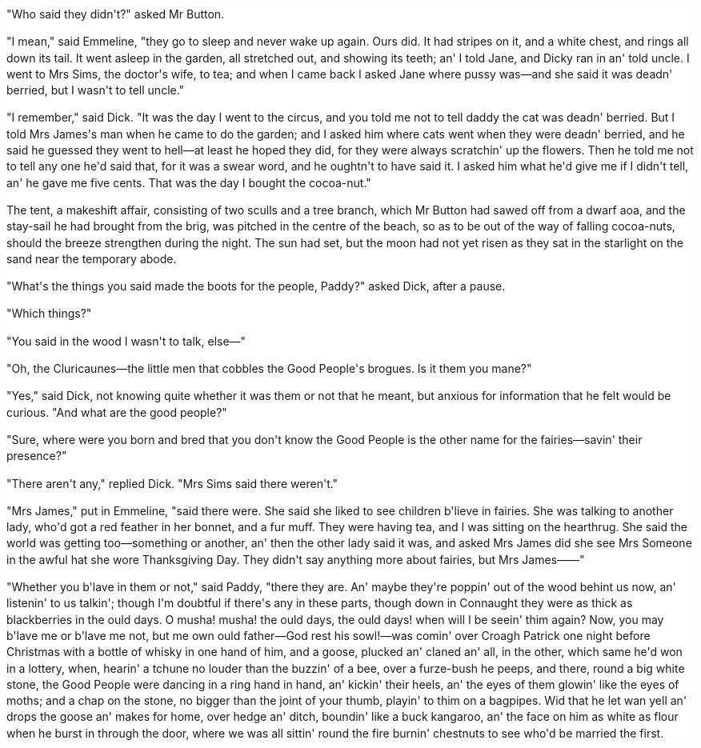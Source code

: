 "Who said they didn't?" asked Mr Button.

"I mean," said Emmeline, "they go to sleep and never wake up again. Ours did. It had stripes on it, and a white chest, and rings all down its tail. It went asleep in the garden, all stretched out, and showing its teeth; an' I told Jane, and Dicky ran in an' told uncle. I went to Mrs Sims, the doctor's wife, to tea; and when I came back I asked Jane where pussy was—and she said it was deadn' berried, but I wasn't to tell uncle."

"I remember," said Dick. "It was the day I went to the circus, and you told me not to tell daddy the cat was deadn' berried. But I told Mrs James's man when he came to do the garden; and I asked him where cats went when they were deadn' berried, and he said he guessed they went to hell—at least he hoped they did, for they were always scratchin' up the flowers. Then he told me not to tell any one he'd said that, for it was a swear word, and he oughtn't to have said it. I asked him what he'd give me if I didn't tell, an' he gave me five cents. That was the day I bought the cocoa-nut."

The tent, a makeshift affair, consisting of two sculls and a tree branch, which Mr Button had sawed off from a dwarf aoa, and the stay-sail he had brought from the brig, was pitched in the centre of the beach, so as to be out of the way of falling cocoa-nuts, should the breeze strengthen during the night. The sun had set, but the moon had not yet risen as they sat in the starlight on the sand near the temporary abode.

"What's the things you said made the boots for the people, Paddy?" asked Dick, after a pause.

"Which things?"

"You said in the wood I wasn't to talk, else—"

"Oh, the Cluricaunes—the little men that cobbles the Good People's brogues. Is it them you mane?"

"Yes," said Dick, not knowing quite whether it was them or not that he meant, but anxious for information that he felt would be curious. "And what are the good people?"

"Sure, where were you born and bred that you don't know the Good People is the other name for the fairies—savin' their presence?"

"There aren't any," replied Dick. "Mrs Sims said there weren't."

"Mrs James," put in Emmeline, "said there were. She said she liked to see children b'lieve in fairies. She was talking to another lady, who'd got a red feather in her bonnet, and a fur muff. They were having tea, and I was sitting on the hearthrug. She said the world was getting too—something or another, an' then the other lady said it was, and asked Mrs James did she see Mrs Someone in the awful hat she wore Thanksgiving Day. They didn't say anything more about fairies, but Mrs James——"

"Whether you b'lave in them or not," said Paddy, "there they are. An' maybe they're poppin' out of the wood behint us now, an' listenin' to us talkin'; though I'm doubtful if there's any in these parts, though down in Connaught they were as thick as blackberries in the ould days. O musha! musha! the ould days, the ould days! when will I be seein' thim again? Now, you may b'lave me or b'lave me not, but me own ould father—God rest his sowl!—was comin' over Croagh Patrick one night before Christmas with a bottle of whisky in one hand of him, and a goose, plucked an' claned an' all, in the other, which same he'd won in a lottery, when, hearin' a tchune no louder than the buzzin' of a bee, over a furze-bush he peeps, and there, round a big white stone, the Good People were dancing in a ring hand in hand, an' kickin' their heels, an' the eyes of them glowin' like the eyes of moths; and a chap on the stone, no bigger than the joint of your thumb, playin' to thim on a bagpipes. Wid that he let wan yell an' drops the goose an' makes for home, over hedge an' ditch, boundin' like a buck kangaroo, an' the face on him as white as flour when he burst in through the door, where we was all sittin' round the fire burnin' chestnuts to see who'd be married the first.
